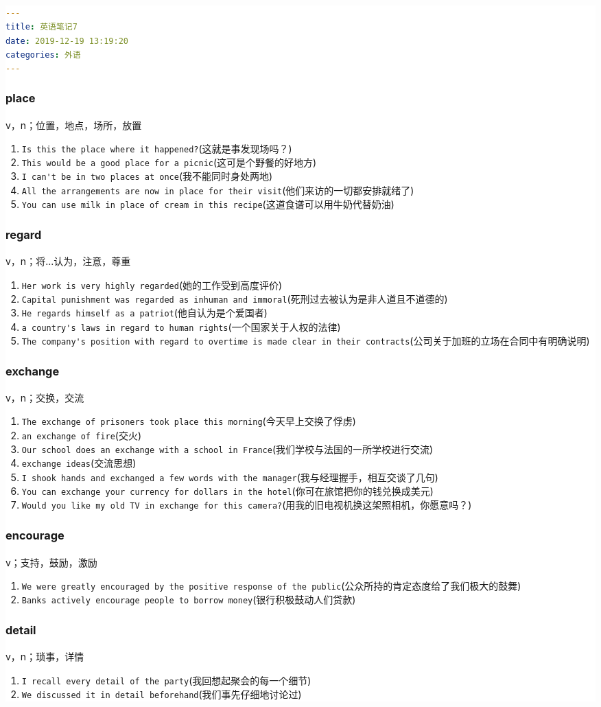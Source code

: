 ```yaml
---
title: 英语笔记7
date: 2019-12-19 13:19:20
categories: 外语
---
```

### place

v，n；位置，地点，场所，放置

1. `Is this the place where it happened?`(这就是事发现场吗？)
2. `This would be a good place for a picnic`(这可是个野餐的好地方)
3. `I can't be in two places at once`(我不能同时身处两地)
4. `All the arrangements are now in place for their visit`(他们来访的一切都安排就绪了)
5. `You can use milk in place of cream in this recipe`(这道食谱可以用牛奶代替奶油)

### regard

v，n；将...认为，注意，尊重

1. `Her work is very highly regarded`(她的工作受到高度评价)
2. `Capital punishment was regarded as inhuman and immoral`(死刑过去被认为是非人道且不道德的)
3. `He regards himself as a patriot`(他自认为是个爱国者)
4. `a country's laws in regard to human rights`(一个国家关于人权的法律)
5. `The company's position with regard to overtime is made clear in their contracts`(公司关于加班的立场在合同中有明确说明)

### exchange

v，n；交换，交流

1. `The exchange of prisoners took place this morning`(今天早上交换了俘虏)
2. `an exchange of fire`(交火)
3. `Our school does an exchange with a school in France`(我们学校与法国的一所学校进行交流)
4. `exchange ideas`(交流思想)
5. `I shook hands and exchanged a few words with the manager`(我与经理握手，相互交谈了几句)
6. `You can exchange your currency for dollars in the hotel`(你可在旅馆把你的钱兑换成美元)
7. `Would you like my old TV in exchange for this camera?`(用我的旧电视机换这架照相机，你愿意吗？)

### encourage

v；支持，鼓励，激励

1. `We were greatly encouraged by the positive response of the public`(公众所持的肯定态度给了我们极大的鼓舞)
2. `Banks actively encourage people to borrow money`(银行积极鼓动人们贷款)

### detail

v，n；琐事，详情

1. `I recall every detail of the party`(我回想起聚会的每一个细节)
2. `We discussed it in detail beforehand`(我们事先仔细地讨论过)
